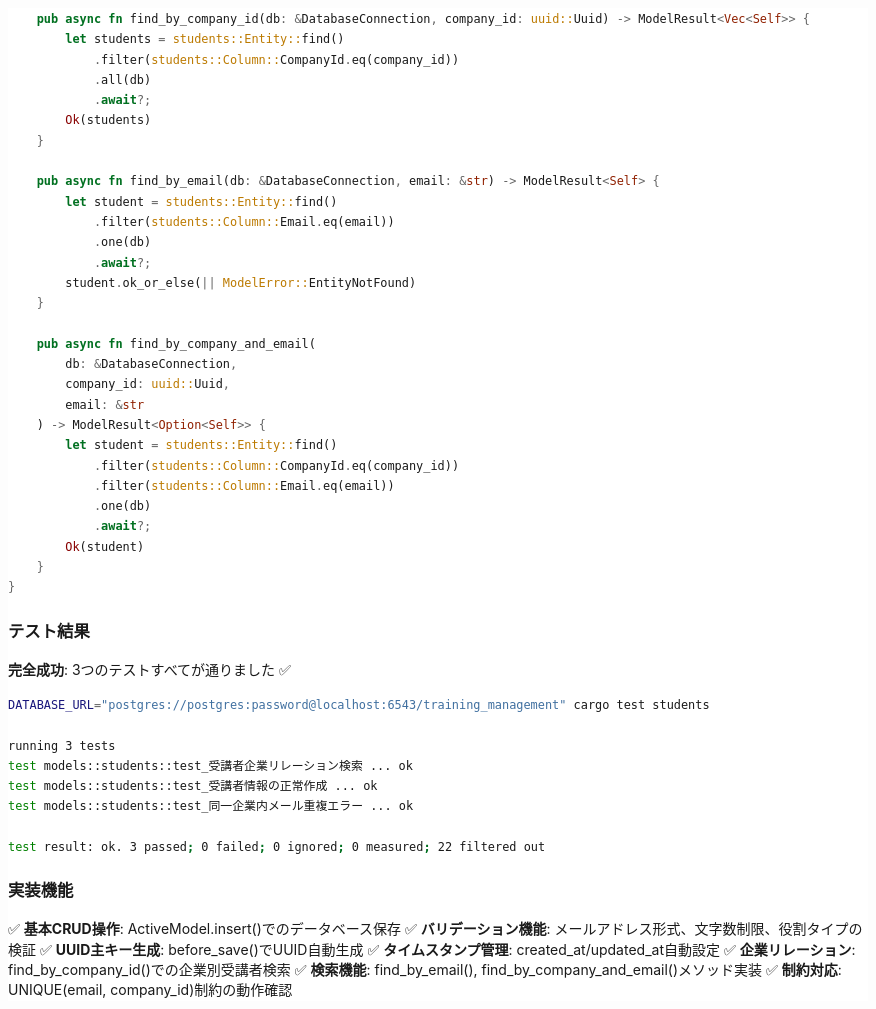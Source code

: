 ```rust
    pub async fn find_by_company_id(db: &DatabaseConnection, company_id: uuid::Uuid) -> ModelResult<Vec<Self>> {
        let students = students::Entity::find()
            .filter(students::Column::CompanyId.eq(company_id))
            .all(db)
            .await?;
        Ok(students)
    }

    pub async fn find_by_email(db: &DatabaseConnection, email: &str) -> ModelResult<Self> {
        let student = students::Entity::find()
            .filter(students::Column::Email.eq(email))
            .one(db)
            .await?;
        student.ok_or_else(|| ModelError::EntityNotFound)
    }

    pub async fn find_by_company_and_email(
        db: &DatabaseConnection,
        company_id: uuid::Uuid,
        email: &str
    ) -> ModelResult<Option<Self>> {
        let student = students::Entity::find()
            .filter(students::Column::CompanyId.eq(company_id))
            .filter(students::Column::Email.eq(email))
            .one(db)
            .await?;
        Ok(student)
    }
}
```

### テスト結果

**完全成功**: 3つのテストすべてが通りました ✅

```bash
DATABASE_URL="postgres://postgres:password@localhost:6543/training_management" cargo test students

running 3 tests
test models::students::test_受講者企業リレーション検索 ... ok
test models::students::test_受講者情報の正常作成 ... ok
test models::students::test_同一企業内メール重複エラー ... ok

test result: ok. 3 passed; 0 failed; 0 ignored; 0 measured; 22 filtered out
```

### 実装機能

✅ **基本CRUD操作**: ActiveModel.insert()でのデータベース保存
✅ **バリデーション機能**: メールアドレス形式、文字数制限、役割タイプの検証
✅ **UUID主キー生成**: before_save()でUUID自動生成
✅ **タイムスタンプ管理**: created_at/updated_at自動設定
✅ **企業リレーション**: find_by_company_id()での企業別受講者検索
✅ **検索機能**: find_by_email(), find_by_company_and_email()メソッド実装
✅ **制約対応**: UNIQUE(email, company_id)制約の動作確認
